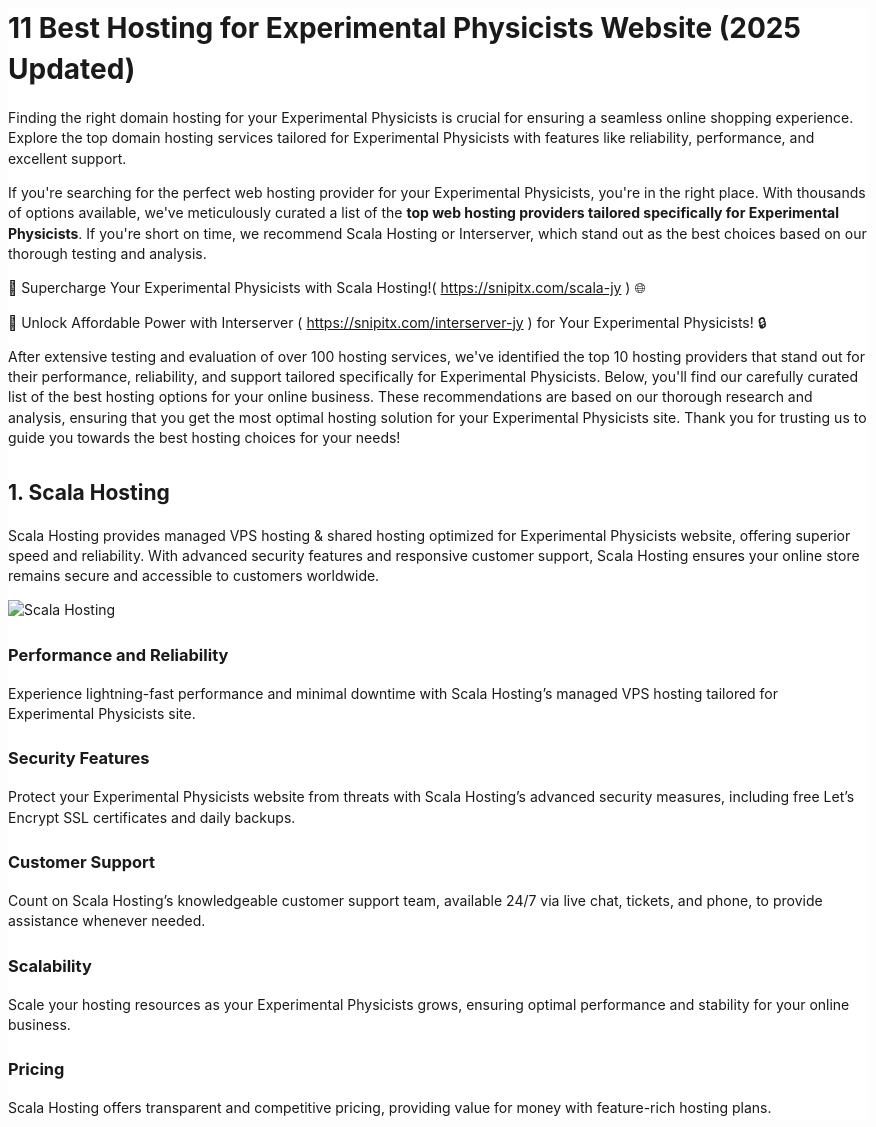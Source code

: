 # 11 Best Hosting for Experimental Physicists Website (2025 Updated)

Finding the right domain hosting for your Experimental Physicists is crucial for ensuring a seamless online shopping experience. Explore the top domain hosting services tailored for Experimental Physicists with features like reliability, performance, and excellent support.

If you're searching for the perfect web hosting provider for your Experimental Physicists, you're in the right place. With thousands of options available, we've meticulously curated a list of the **top web hosting providers tailored specifically for Experimental Physicists**. If you're short on time, we recommend Scala Hosting or Interserver, which stand out as the best choices based on our thorough testing and analysis.

🚀 Supercharge Your Experimental Physicists with Scala Hosting!( https://snipitx.com/scala-jy ) 🌐 

💸 Unlock Affordable Power with Interserver ( https://snipitx.com/interserver-jy ) for Your Experimental Physicists! 🔒

After extensive testing and evaluation of over 100 hosting services, we've identified the top 10 hosting providers that stand out for their performance, reliability, and support tailored specifically for Experimental Physicists. Below, you'll find our carefully curated list of the best hosting options for your online business. These recommendations are based on our thorough research and analysis, ensuring that you get the most optimal hosting solution for your Experimental Physicists site. Thank you for trusting us to guide you towards the best hosting choices for your needs!

## 1. Scala Hosting

Scala Hosting provides managed VPS hosting & shared hosting optimized for Experimental Physicists website, offering superior speed and reliability. With advanced security features and responsive customer support, Scala Hosting ensures your online store remains secure and accessible to customers worldwide.

![Scala Hosting](https://i.imgur.com/uJ5JIK3.png "Scala Web Hosting")

### Performance and Reliability
Experience lightning-fast performance and minimal downtime with Scala Hosting’s managed VPS hosting tailored for Experimental Physicists site.

### Security Features
Protect your Experimental Physicists website from threats with Scala Hosting’s advanced security measures, including free Let’s Encrypt SSL certificates and daily backups.

### Customer Support
Count on Scala Hosting’s knowledgeable customer support team, available 24/7 via live chat, tickets, and phone, to provide assistance whenever needed.

### Scalability
Scale your hosting resources as your Experimental Physicists grows, ensuring optimal performance and stability for your online business.

### Pricing
Scala Hosting offers transparent and competitive pricing, providing value for money with feature-rich hosting plans.

